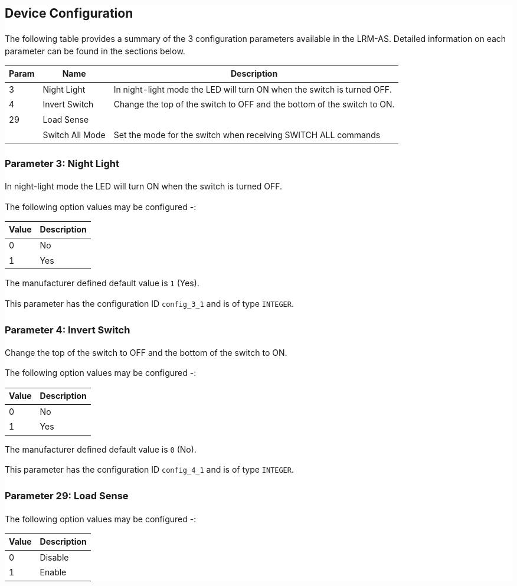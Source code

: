 
## Device Configuration

The following table provides a summary of the 3 configuration parameters available in the LRM-AS.
Detailed information on each parameter can be found in the sections below.

| Param | Name  | Description |
|-------|-------|-------------|
| 3 | Night Light | In night-light mode the LED will turn ON when the switch is turned OFF. |
| 4 | Invert Switch | Change the top of the switch to OFF and the bottom of the switch to ON. |
| 29 | Load Sense |  |
|  | Switch All Mode | Set the mode for the switch when receiving SWITCH ALL commands |

### Parameter 3: Night Light

In night-light mode the LED will turn ON when the switch is turned OFF.

The following option values may be configured -:

| Value  | Description |
|--------|-------------|
| 0 | No |
| 1 | Yes |

The manufacturer defined default value is ```1``` (Yes).

This parameter has the configuration ID ```config_3_1``` and is of type ```INTEGER```.


### Parameter 4: Invert Switch

Change the top of the switch to OFF and the bottom of the switch to ON.

The following option values may be configured -:

| Value  | Description |
|--------|-------------|
| 0 | No |
| 1 | Yes |

The manufacturer defined default value is ```0``` (No).

This parameter has the configuration ID ```config_4_1``` and is of type ```INTEGER```.


### Parameter 29: Load Sense



The following option values may be configured -:

| Value  | Description |
|--------|-------------|
| 0 | Disable |
| 1 | Enable |
